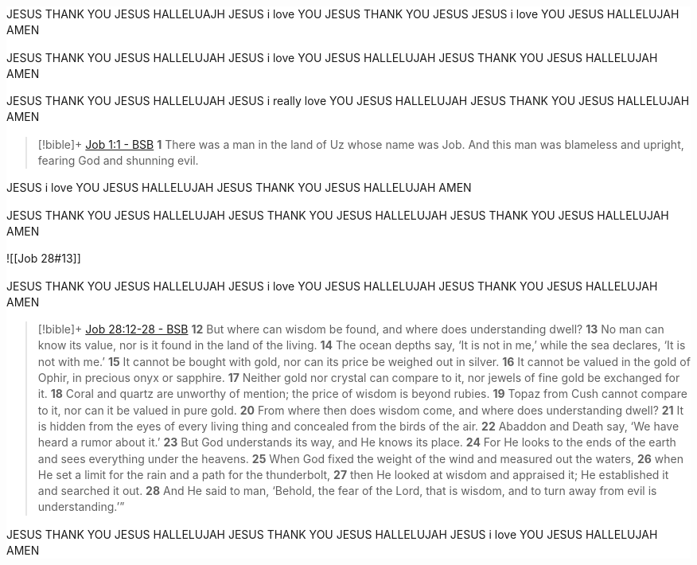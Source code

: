 JESUS THANK YOU JESUS HALLELUAJH
JESUS i love YOU JESUS THANK YOU JESUS
JESUS i love YOU JESUS HALLELUJAH
AMEN

JESUS THANK YOU JESUS HALLELUJAH
JESUS i love YOU JESUS HALLELUJAH
JESUS THANK YOU JESUS HALLELUJAH
AMEN

JESUS THANK YOU JESUS HALLELUJAH
JESUS i really love YOU JESUS HALLELUJAH
JESUS THANK YOU JESUS HALLELUJAH
AMEN

> [!bible]+ [Job 1:1 - BSB](https://bolls.life/BSB/18/1/)
>  **1** There was a man in the land of Uz whose name was Job. And this man was blameless and upright, fearing God and shunning evil.

JESUS i love YOU JESUS HALLELUJAH
JESUS THANK YOU JESUS HALLELUJAH
AMEN

JESUS THANK YOU JESUS HALLELUJAH
JESUS THANK YOU JESUS HALLELUJAH
JESUS THANK YOU JESUS HALLELUJAH
AMEN

![[Job 28#13]]

JESUS THANK YOU JESUS HALLELUJAH
JESUS i love YOU JESUS HALLELUJAH
JESUS THANK YOU JESUS HALLELUJAH
AMEN

> [!bible]+ [Job 28:12-28 - BSB](https://bolls.life/BSB/18/28/)
>  **12** But where can wisdom be found, and where does understanding dwell? **13** No man can know its value, nor is it found in the land of the living. **14** The ocean depths say, ‘It is not in me,’ while the sea declares, ‘It is not with me.’ **15** It cannot be bought with gold, nor can its price be weighed out in silver. **16** It cannot be valued in the gold of Ophir, in precious onyx or sapphire. **17** Neither gold nor crystal can compare to it, nor jewels of fine gold be exchanged for it. **18** Coral and quartz are unworthy of mention; the price of wisdom is beyond rubies. **19** Topaz from Cush cannot compare to it, nor can it be valued in pure gold. **20** From where then does wisdom come, and where does understanding dwell? **21** It is hidden from the eyes of every living thing and concealed from the birds of the air. **22** Abaddon and Death say, ‘We have heard a rumor about it.’ **23** But God understands its way, and He knows its place. **24** For He looks to the ends of the earth and sees everything under the heavens. **25** When God fixed the weight of the wind and measured out the waters, **26** when He set a limit for the rain and a path for the thunderbolt, **27** then He looked at wisdom and appraised it; He established it and searched it out. **28** And He said to man, ‘Behold, the fear of the Lord, that is wisdom, and to turn away from evil is understanding.’”

JESUS THANK YOU JESUS HALLELUJAH
JESUS THANK YOU JESUS HALLELUJAH
JESUS i love YOU JESUS HALLELUJAH
AMEN
